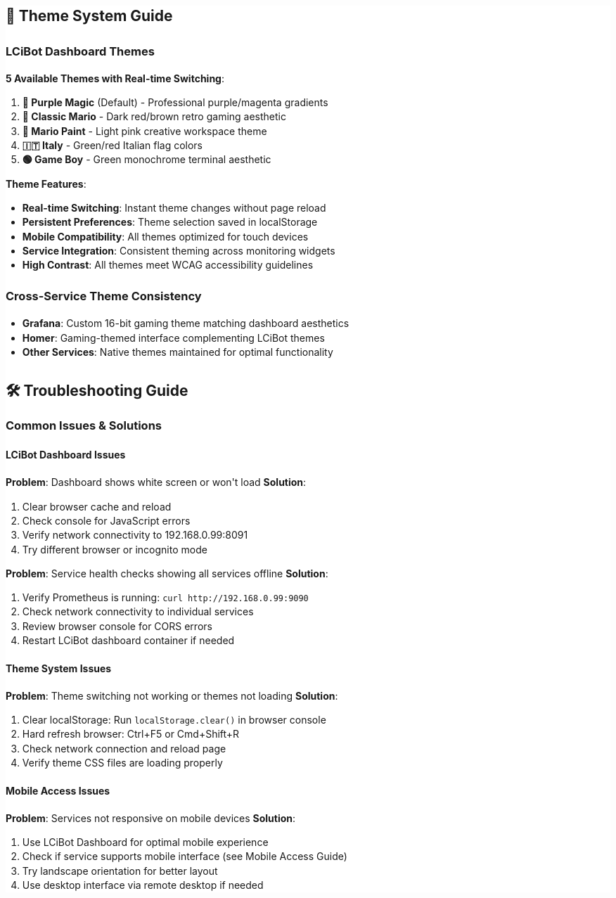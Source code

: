 ## 🎨 Theme System Guide

### LCiBot Dashboard Themes
**5 Available Themes with Real-time Switching**:
1. **💜 Purple Magic** (Default) - Professional purple/magenta gradients
2. **🤖 Classic Mario** - Dark red/brown retro gaming aesthetic  
3. **🎨 Mario Paint** - Light pink creative workspace theme
4. **🇮🇹 Italy** - Green/red Italian flag colors
5. **🟢 Game Boy** - Green monochrome terminal aesthetic

**Theme Features**:
- **Real-time Switching**: Instant theme changes without page reload
- **Persistent Preferences**: Theme selection saved in localStorage
- **Mobile Compatibility**: All themes optimized for touch devices
- **Service Integration**: Consistent theming across monitoring widgets
- **High Contrast**: All themes meet WCAG accessibility guidelines

### Cross-Service Theme Consistency
- **Grafana**: Custom 16-bit gaming theme matching dashboard aesthetics
- **Homer**: Gaming-themed interface complementing LCiBot themes
- **Other Services**: Native themes maintained for optimal functionality

## 🛠️ Troubleshooting Guide

### Common Issues & Solutions

#### LCiBot Dashboard Issues
**Problem**: Dashboard shows white screen or won't load
**Solution**: 
1. Clear browser cache and reload
2. Check console for JavaScript errors
3. Verify network connectivity to 192.168.0.99:8091
4. Try different browser or incognito mode

**Problem**: Service health checks showing all services offline
**Solution**:
1. Verify Prometheus is running: `curl http://192.168.0.99:9090`
2. Check network connectivity to individual services
3. Review browser console for CORS errors
4. Restart LCiBot dashboard container if needed

#### Theme System Issues
**Problem**: Theme switching not working or themes not loading
**Solution**:
1. Clear localStorage: Run `localStorage.clear()` in browser console
2. Hard refresh browser: Ctrl+F5 or Cmd+Shift+R
3. Check network connection and reload page
4. Verify theme CSS files are loading properly

#### Mobile Access Issues
**Problem**: Services not responsive on mobile devices
**Solution**:
1. Use LCiBot Dashboard for optimal mobile experience
2. Check if service supports mobile interface (see Mobile Access Guide)
3. Try landscape orientation for better layout
4. Use desktop interface via remote desktop if needed
